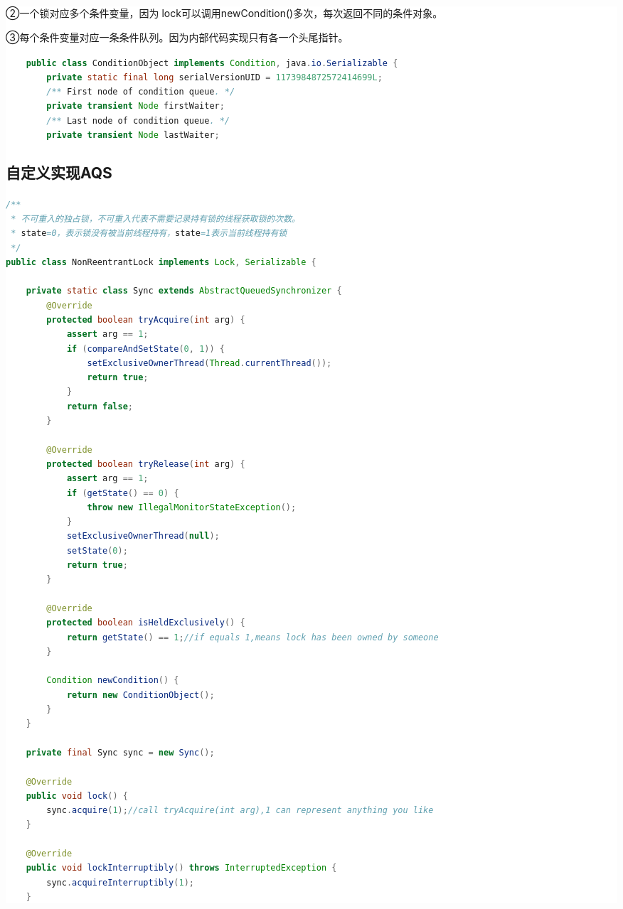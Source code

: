 ②一个锁对应多个条件变量，因为 lock可以调用newCondition()多次，每次返回不同的条件对象。

③每个条件变量对应一条条件队列。因为内部代码实现只有各一个头尾指针。

```java
    public class ConditionObject implements Condition, java.io.Serializable {
        private static final long serialVersionUID = 1173984872572414699L;
        /** First node of condition queue. */
        private transient Node firstWaiter;
        /** Last node of condition queue. */
        private transient Node lastWaiter;
```

## 自定义实现AQS

```java
/**
 * 不可重入的独占锁，不可重入代表不需要记录持有锁的线程获取锁的次数。
 * state=0，表示锁没有被当前线程持有，state=1表示当前线程持有锁
 */
public class NonReentrantLock implements Lock, Serializable {
    
    private static class Sync extends AbstractQueuedSynchronizer {
        @Override
        protected boolean tryAcquire(int arg) {
            assert arg == 1;
            if (compareAndSetState(0, 1)) {
                setExclusiveOwnerThread(Thread.currentThread());
                return true;
            }
            return false;
        }

        @Override
        protected boolean tryRelease(int arg) {
            assert arg == 1;
            if (getState() == 0) {
                throw new IllegalMonitorStateException();
            }
            setExclusiveOwnerThread(null);
            setState(0);
            return true;
        }

        @Override
        protected boolean isHeldExclusively() {
            return getState() == 1;//if equals 1,means lock has been owned by someone
        }

        Condition newCondition() {
            return new ConditionObject();
        }
    }

    private final Sync sync = new Sync();

    @Override
    public void lock() {
        sync.acquire(1);//call tryAcquire(int arg),1 can represent anything you like
    }

    @Override
    public void lockInterruptibly() throws InterruptedException {
        sync.acquireInterruptibly(1);
    }
```
